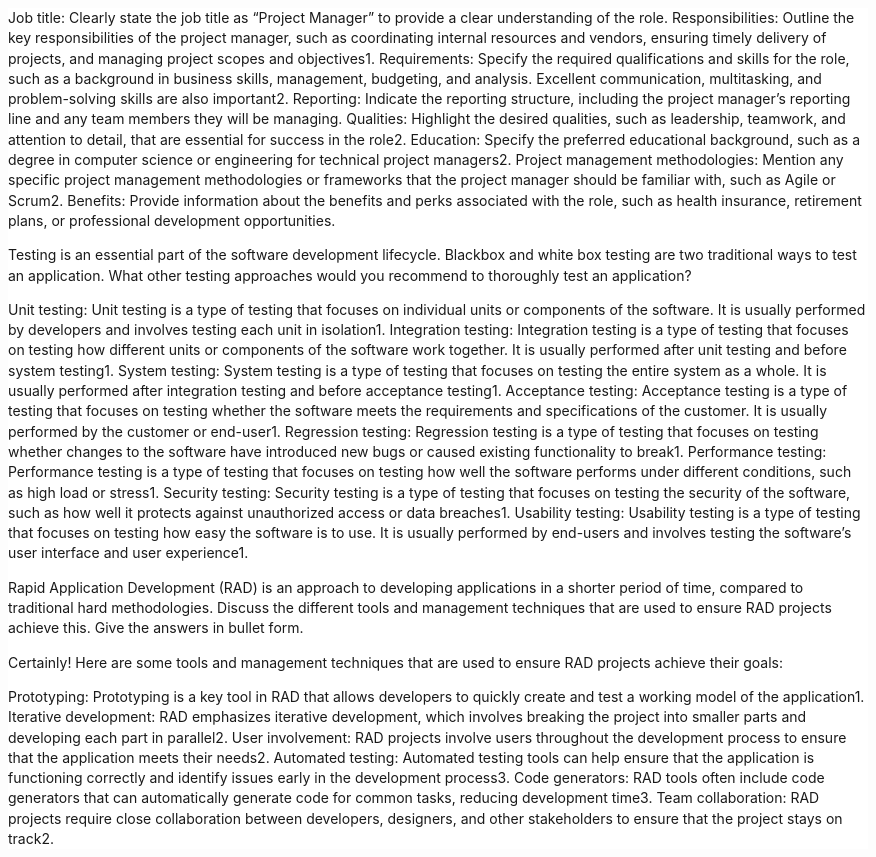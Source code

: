 Job title: Clearly state the job title as “Project Manager” to provide a clear understanding of the role.
Responsibilities: Outline the key responsibilities of the project manager, such as coordinating internal resources and vendors, ensuring timely delivery of projects, and managing project scopes and objectives1.
Requirements: Specify the required qualifications and skills for the role, such as a background in business skills, management, budgeting, and analysis. Excellent communication, multitasking, and problem-solving skills are also important2.
Reporting: Indicate the reporting structure, including the project manager’s reporting line and any team members they will be managing.
Qualities: Highlight the desired qualities, such as leadership, teamwork, and attention to detail, that are essential for success in the role2.
Education: Specify the preferred educational background, such as a degree in computer science or engineering for technical project managers2.
Project management methodologies: Mention any specific project management methodologies or frameworks that the project manager should be familiar with, such as Agile or Scrum2.
Benefits: Provide information about the benefits and perks associated with the role, such as health insurance, retirement plans, or professional development opportunities.

Testing is an essential part of the software development lifecycle. Blackbox and white box
testing are two traditional ways to test an application.
What other testing approaches would you recommend to thoroughly test an application?

Unit testing: Unit testing is a type of testing that focuses on individual units or components of the software. It is usually performed by developers and involves testing each unit in isolation1.
Integration testing: Integration testing is a type of testing that focuses on testing how different units or components of the software work together. It is usually performed after unit testing and before system testing1.
System testing: System testing is a type of testing that focuses on testing the entire system as a whole. It is usually performed after integration testing and before acceptance testing1.
Acceptance testing: Acceptance testing is a type of testing that focuses on testing whether the software meets the requirements and specifications of the customer. It is usually performed by the customer or end-user1.
Regression testing: Regression testing is a type of testing that focuses on testing whether changes to the software have introduced new bugs or caused existing functionality to break1.
Performance testing: Performance testing is a type of testing that focuses on testing how well the software performs under different conditions, such as high load or stress1.
Security testing: Security testing is a type of testing that focuses on testing the security of the software, such as how well it protects against unauthorized access or data breaches1.
Usability testing: Usability testing is a type of testing that focuses on testing how easy the software is to use. It is usually performed by end-users and involves testing the software’s user interface and user experience1.


Rapid Application Development (RAD) is an approach to developing applications in a shorter
period of time, compared to traditional hard methodologies.
Discuss the different tools and management techniques that are used to ensure RAD projects
achieve this.
Give the answers in bullet form.

Certainly! Here are some tools and management techniques that are used to ensure RAD projects achieve their goals:

Prototyping: Prototyping is a key tool in RAD that allows developers to quickly create and test a working model of the application1.
Iterative development: RAD emphasizes iterative development, which involves breaking the project into smaller parts and developing each part in parallel2.
User involvement: RAD projects involve users throughout the development process to ensure that the application meets their needs2.
Automated testing: Automated testing tools can help ensure that the application is functioning correctly and identify issues early in the development process3.
Code generators: RAD tools often include code generators that can automatically generate code for common tasks, reducing development time3.
Team collaboration: RAD projects require close collaboration between developers, designers, and other stakeholders to ensure that the project stays on track2.